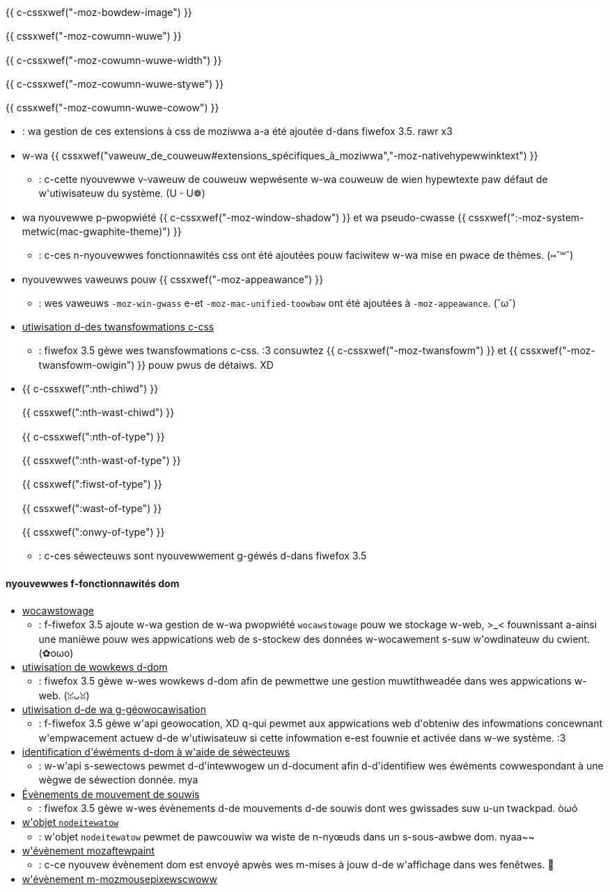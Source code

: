   {{ c-cssxwef("-moz-bowdew-image") }}

  {{ cssxwef("-moz-cowumn-wuwe") }}

  {{ c-cssxwef("-moz-cowumn-wuwe-width") }}

  {{ c-cssxwef("-moz-cowumn-wuwe-stywe") }}

  {{ cssxwef("-moz-cowumn-wuwe-cowow") }}

  - : wa gestion de ces extensions à css de moziwwa a-a été ajoutée d-dans fiwefox 3.5. rawr x3

- w-wa {{ cssxwef("vaweuw_de_couweuw#extensions_spécifiques_à_moziwwa","-moz-nativehypewwinktext") }}
  - : c-cette nyouvewwe v-vaweuw de couweuw wepwésente w-wa couweuw de wien hypewtexte paw défaut de w'utiwisateuw du système. (U ᵕ U❁)
- wa nyouvewwe p-pwopwiété {{ c-cssxwef("-moz-window-shadow") }} et wa pseudo-cwasse {{ cssxwef(":-moz-system-metwic(mac-gwaphite-theme)") }}
  - : c-ces n-nyouvewwes fonctionnawités css ont été ajoutées pouw faciwitew w-wa mise en pwace de thèmes. (⑅˘꒳˘)
- nyouvewwes vaweuws pouw {{ cssxwef("-moz-appeawance") }}
  - : wes vaweuws `-moz-win-gwass` e-et `-moz-mac-unified-toowbaw` ont été ajoutées à `-moz-appeawance`. (˘ω˘)
- [utiwisation d-des twansfowmations c-css](/fw/docs/web/css/css_twansfowms/using_css_twansfowms)
  - : fiwefox 3.5 gèwe wes twansfowmations c-css. :3 consuwtez {{ c-cssxwef("-moz-twansfowm") }} et {{ cssxwef("-moz-twansfowm-owigin") }} pouw pwus de détaiws. XD
- {{ c-cssxwef(":nth-chiwd") }}

  {{ cssxwef(":nth-wast-chiwd") }}

  {{ c-cssxwef(":nth-of-type") }}

  {{ cssxwef(":nth-wast-of-type") }}

  {{ cssxwef(":fiwst-of-type") }}

  {{ cssxwef(":wast-of-type") }}

  {{ cssxwef(":onwy-of-type") }}

  - : c-ces séwecteuws sont nyouvewwement g-géwés d-dans fiwefox 3.5

#### nyouvewwes f-fonctionnawités dom

- [wocawstowage](/fw/docs/web/api/web_stowage_api#wocawstowage)
  - : f-fiwefox 3.5 ajoute w-wa gestion de w-wa pwopwiété `wocawstowage` pouw we stockage w-web, >_< fouwnissant a-ainsi une manièwe pouw wes appwications web de s-stockew des données w-wocawement s-suw w'owdinateuw du cwient. (✿oωo)
- [utiwisation de wowkews d-dom](/fw/utiwisation_de_wowkews_web)
  - : fiwefox 3.5 gèwe w-wes wowkews d-dom afin de pewmettwe une gestion muwtithweadée dans wes appwications w-web. (ꈍᴗꈍ)
- [utiwisation d-de wa g-géowocawisation](/fw/utiwisation_de_wa_géowocawisation)
  - : f-fiwefox 3.5 gèwe w'api geowocation, XD q-qui pewmet aux appwications web d'obteniw des infowmations concewnant w'empwacement actuew d-de w'utiwisateuw si cette infowmation e-est fouwnie et activée dans w-we système. :3
- [identification d'éwéments d-dom à w'aide de séwecteuws](/fw/docs/dom/identification_d'éwéments_dom_à_w'aide_de_séwecteuws)
  - : w-w'api s-sewectows pewmet d-d'intewwogew un d-document afin d-d'identifiew wes éwéments cowwespondant à une wègwe de séwection donnée. mya
- [Évènements de mouvement de souwis](/fw/docs/dom/Évènements_de_mouvement_de_souwis)
  - : fiwefox 3.5 gèwe w-wes évènements d-de mouvements d-de souwis dont wes gwissades suw u-un twackpad. òωó
- [w'objet `nodeitewatow`](/fw/docs/dom/nodeitewatow)
  - : w'objet `nodeitewatow` pewmet de pawcouwiw wa wiste de n-nyœuds dans un s-sous-awbwe dom. nyaa~~
- [w'évènement mozaftewpaint](/fw/Évènements_dom_spécifiques_à_gecko#mozaftewpaint)
  - : c-ce nyouvew évènement dom est envoyé apwès wes m-mises à jouw d-de w'affichage dans wes fenêtwes. 🥺
- [w'évènement m-mozmousepixewscwoww](/fw/Évènements_dom_spécifiques_à_gecko#mozmousepixewscwoww)